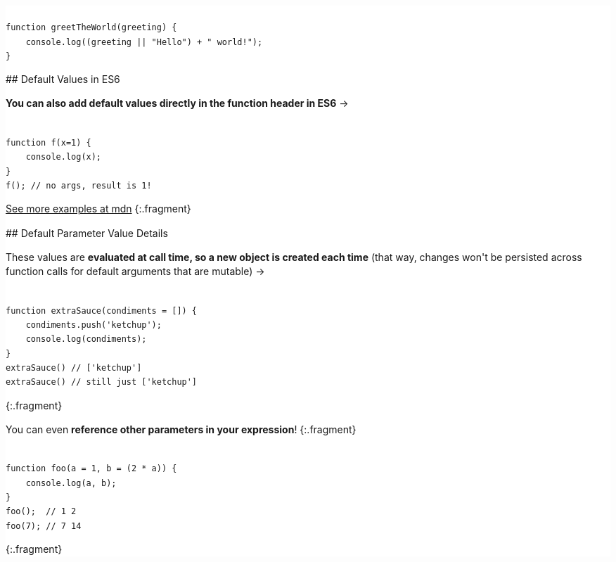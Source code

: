 <pre><code data-trim contenteditable>
function greetTheWorld(greeting) {
	console.log((greeting || "Hello") + " world!");
}
</code></pre>

</section>

<section markdown="block">
## Default Values in ES6

__You can also add default values directly in the function header in ES6__ &rarr;

<pre><code data-trim contenteditable>
function f(x=1) {
    console.log(x);
}
f(); // no args, result is 1!
</code></pre>


[See more examples at mdn](https://developer.mozilla.org/en-US/docs/Web/JavaScript/Reference/Functions/Default_parameters)
{:.fragment}

</section>

<section markdown="block">
## Default Parameter Value Details

These values are __evaluated at call time, so a new object is created each time__ (that way, changes won't be persisted across function calls for default arguments that are  mutable) &rarr;
<pre><code data-trim contenteditable>
function extraSauce(condiments = []) {
	condiments.push('ketchup');
	console.log(condiments);
}
extraSauce() // ['ketchup']
extraSauce() // still just ['ketchup']
</code></pre>
{:.fragment}

You can even __reference other parameters in your expression__!
{:.fragment}

<pre><code data-trim contenteditable>
function foo(a = 1, b = (2 * a)) {
	console.log(a, b);
}
foo();  // 1 2
foo(7); // 7 14
</code></pre>
{:.fragment}
